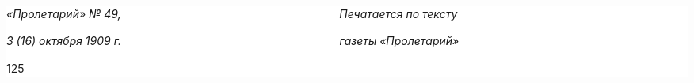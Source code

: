 _«Пролетарий» № 49,                                                                      Печатается по тексту_

_3 (16) октября 1909 г.                                                                      газеты «Пролетарий»_

  
125